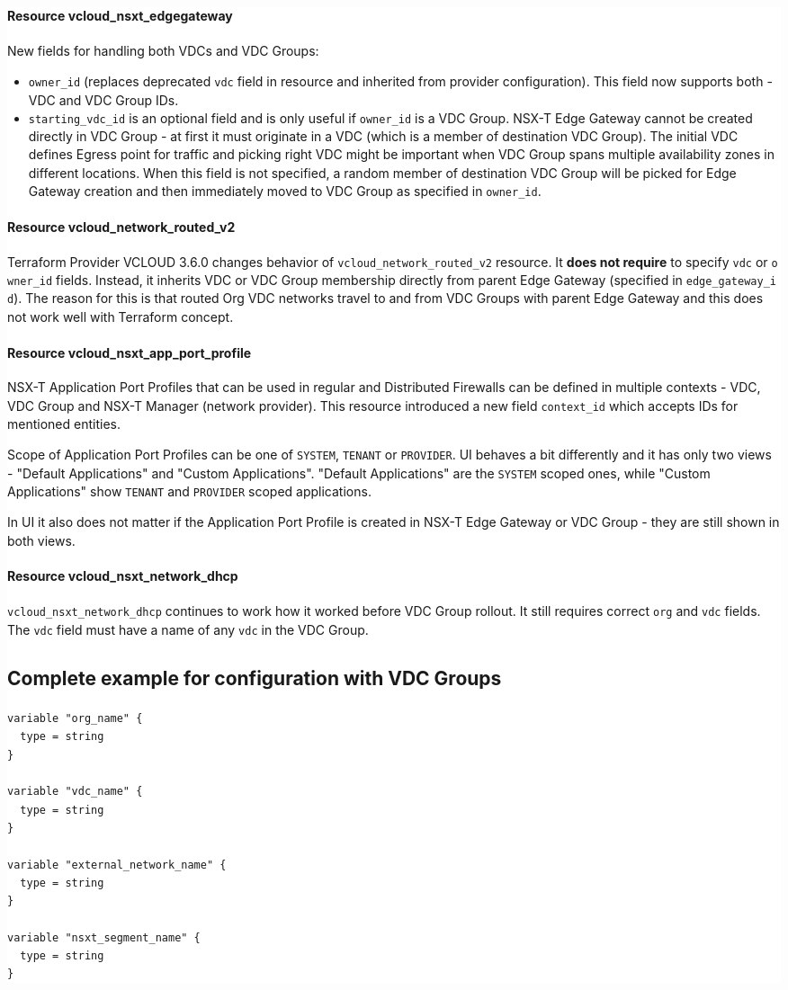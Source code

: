 #### Resource vcloud_nsxt_edgegateway

New fields for handling both VDCs and VDC Groups:

* `owner_id` (replaces deprecated `vdc` field in resource and inherited from provider
  configuration). This field now supports both - VDC and VDC Group IDs. 
* `starting_vdc_id` is an optional field and is only useful if `owner_id` is a VDC Group. NSX-T Edge
  Gateway cannot be created directly in VDC Group - at first it must originate in a VDC (which is a
  member of destination VDC Group). The initial VDC defines Egress point for traffic and picking
  right VDC might be important when VDC Group spans multiple availability zones in different
  locations. When this field is not specified, a random member of destination VDC Group will be
  picked for Edge Gateway creation and then immediately moved to VDC Group as specified in
  `owner_id`.

#### Resource vcloud_network_routed_v2

Terraform Provider VCLOUD 3.6.0 changes behavior of `vcloud_network_routed_v2` resource. It __does not
require__ to specify `vdc` or `owner_id` fields. Instead, it inherits VDC or VDC Group membership
directly from parent Edge Gateway (specified in `edge_gateway_id`). The reason for this is that
routed Org VDC networks travel to and from VDC Groups with parent Edge Gateway and this does not
work well with Terraform concept.

#### Resource vcloud_nsxt_app_port_profile

NSX-T Application Port Profiles that can be used in regular and Distributed Firewalls can be defined
in multiple contexts - VDC, VDC Group and NSX-T Manager (network provider). This resource introduced
a new field `context_id` which accepts IDs for mentioned entities. 

Scope of Application Port Profiles can be one of `SYSTEM`, `TENANT` or `PROVIDER`. UI behaves a bit
differently and it has only two views - "Default Applications" and "Custom Applications". "Default
Applications" are the `SYSTEM` scoped ones, while "Custom Applications" show `TENANT` and `PROVIDER`
scoped applications.

In UI it also does not matter if the Application Port Profile is created in NSX-T Edge Gateway or
VDC Group - they are still shown in both views. 

#### Resource vcloud_nsxt_network_dhcp

`vcloud_nsxt_network_dhcp` continues to work how it worked before VDC Group rollout. It still requires
correct `org` and `vdc` fields. The `vdc` field must have a name of any `vdc` in the VDC Group.

## Complete example for configuration with VDC Groups

```hcl
variable "org_name" {
  type = string
}

variable "vdc_name" {
  type = string
}

variable "external_network_name" {
  type = string
}

variable "nsxt_segment_name" {
  type = string
}

```